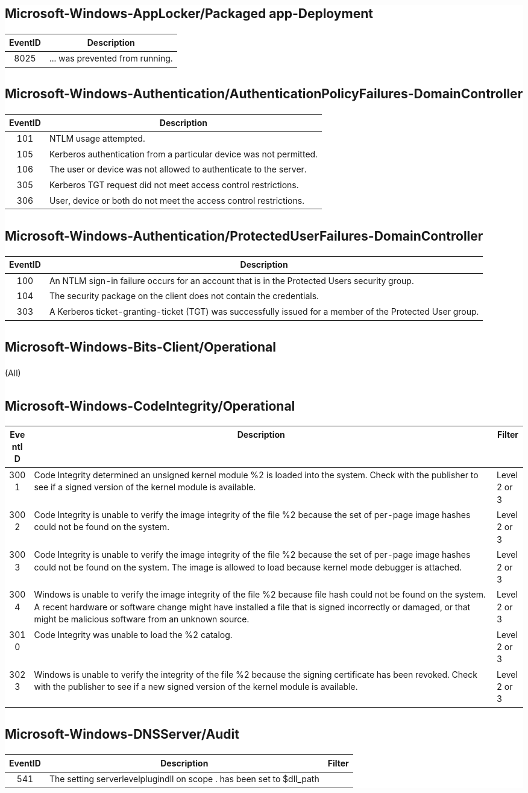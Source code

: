 ## Microsoft-Windows-AppLocker/Packaged app-Deployment
| EventID | Description                     |
| :-----: | ------------------------------- |
|  8025   | ... was prevented from running. |


## Microsoft-Windows-Authentication/AuthenticationPolicyFailures-DomainController
| EventID | Description                                                         |
| :-----: | ------------------------------------------------------------------- |
|   101   | NTLM usage attempted.                                               |
|   105   | Kerberos authentication from a particular device was not permitted. |
|   106   | The user or device was not allowed to authenticate to the server.   |
|   305   | Kerberos TGT request did not meet access control restrictions.      |
|   306   | User, device or both do not meet the access control restrictions.   |

## Microsoft-Windows-Authentication/ProtectedUserFailures-DomainController
| EventID | Description                                                                                               |
| :-----: | --------------------------------------------------------------------------------------------------------- |
|   100   | An NTLM sign-in failure occurs for an account that is in the Protected Users security group.              |
|   104   | The security package on the client does not contain the credentials.                                      |
|   303   | A Kerberos ticket-granting-ticket (TGT) was successfully issued for a member of the Protected User group. |

## Microsoft-Windows-Bits-Client/Operational
(All)

## Microsoft-Windows-CodeIntegrity/Operational
| EventID | Description                                                                                                                                                                                                                                                                            | Filter       |
| :-----: | -------------------------------------------------------------------------------------------------------------------------------------------------------------------------------------------------------------------------------------------------------------------------------------- | ------------ |
|  3001   | Code Integrity determined an unsigned kernel module %2 is loaded into the system. Check with the publisher to see if a signed version of the kernel module is available.                                                                                                               | Level 2 or 3 |
|  3002   | Code Integrity is unable to verify the image integrity of the file %2 because the set of per-page image hashes could not be found on the system.                                                                                                                                       | Level 2 or 3 |
|  3003   | Code Integrity is unable to verify the image integrity of the file %2 because the set of per-page image hashes could not be found on the system. The image is allowed to load because kernel mode debugger is attached.                                                                | Level 2 or 3 |
|  3004   | Windows is unable to verify the image integrity of the file %2 because file hash could not be found on the system. A recent hardware or software change might have installed a file that is signed incorrectly or damaged, or that might be malicious software from an unknown source. | Level 2 or 3 |
|  3010   | Code Integrity was unable to load the %2 catalog.                                                                                                                                                                                                                                      | Level 2 or 3 |
|  3023   | Windows is unable to verify the integrity of the file %2 because the signing certificate has been revoked. Check with the publisher to see if a new signed version of the kernel module is available.                                                                                  | Level 2 or 3 |

## Microsoft-Windows-DNSServer/Audit
| EventID | Description                                                           | Filter |
| :-----: | --------------------------------------------------------------------- | ------ |
|   541   | The setting serverlevelplugindll on scope . has been set to $dll_path |
